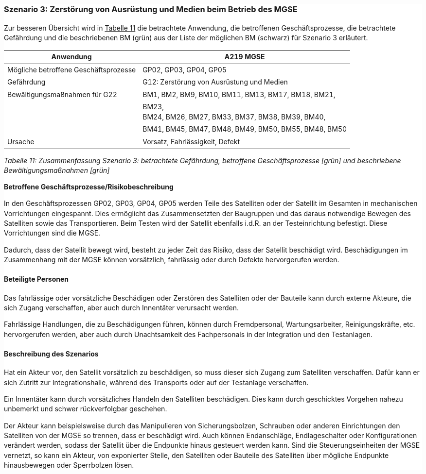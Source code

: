 ### Szenario 3: Zerstörung von Ausrüstung und Medien beim Betrieb des MGSE

Zur besseren Übersicht wird in [Tabelle 11](#page-30-0) die betrachtete Anwendung, die betroffenen Geschäftsprozesse, die betrachtete Gefährdung und die beschriebenen BM (grün) aus der Liste der möglichen BM (schwarz) für Szenario 3 erläutert.

| Anwendung                             | A219 MGSE                                                |
|---------------------------------------|----------------------------------------------------------|
| Mögliche betroffene Geschäftsprozesse | GP02, GP03, GP04, GP05                                   |
| Gefährdung                            | G12: Zerstörung von Ausrüstung und Medien                |
| Bewältigungsmaßnahmen für G22         | BM1, BM2, BM9, BM10, BM11, BM13, BM17, BM18, BM21,       |
|                                       | BM23,<br>BM24, BM26, BM27, BM33, BM37, BM38, BM39, BM40, |
|                                       | BM41, BM45, BM47, BM48, BM49, BM50, BM55, BM48, BM50     |
| Ursache                               | Vorsatz, Fahrlässigkeit, Defekt                          |

<span id="page-30-0"></span>*Tabelle 11: Zusammenfassung Szenario 3: betrachtete Gefährdung, betroffene Geschäftsprozesse [grün] und beschriebene Bewältigungsmaßnahmen [grün]*

**Betroffene Geschäftsprozesse/Risikobeschreibung**

In den Geschäftsprozessen GP02, GP03, GP04, GP05 werden Teile des Satelliten oder der Satellit im Gesamten in mechanischen Vorrichtungen eingespannt. Dies ermöglicht das Zusammensetzten der Baugruppen und das daraus notwendige Bewegen des Satelliten sowie das Transportieren. Beim Testen wird der Satellit ebenfalls i.d.R. an der Testeinrichtung befestigt. Diese Vorrichtungen sind die MGSE.

Dadurch, dass der Satellit bewegt wird, besteht zu jeder Zeit das Risiko, dass der Satellit beschädigt wird. Beschädigungen im Zusammenhang mit der MGSE können vorsätzlich, fahrlässig oder durch Defekte hervorgerufen werden.

#### **Beteiligte Personen**

Das fahrlässige oder vorsätzliche Beschädigen oder Zerstören des Satelliten oder der Bauteile kann durch externe Akteure, die sich Zugang verschaffen, aber auch durch Innentäter verursacht werden.

Fahrlässige Handlungen, die zu Beschädigungen führen, können durch Fremdpersonal, Wartungsarbeiter, Reinigungskräfte, etc. hervorgerufen werden, aber auch durch Unachtsamkeit des Fachpersonals in der Integration und den Testanlagen.

#### **Beschreibung des Szenarios**

Hat ein Akteur vor, den Satellit vorsätzlich zu beschädigen, so muss dieser sich Zugang zum Satelliten verschaffen. Dafür kann er sich Zutritt zur Integrationshalle, während des Transports oder auf der Testanlage verschaffen.

Ein Innentäter kann durch vorsätzliches Handeln den Satelliten beschädigen. Dies kann durch geschicktes Vorgehen nahezu unbemerkt und schwer rückverfolgbar geschehen.

Der Akteur kann beispielsweise durch das Manipulieren von Sicherungsbolzen, Schrauben oder anderen Einrichtungen den Satelliten von der MGSE so trennen, dass er beschädigt wird. Auch können Endanschläge, Endlageschalter oder Konfigurationen verändert werden, sodass der Satellit über die Endpunkte hinaus gesteuert werden kann. Sind die Steuerungseinheiten der MGSE vernetzt, so kann ein Akteur, von exponierter Stelle, den Satelliten oder Bauteile des Satelliten über mögliche Endpunkte hinausbewegen oder Sperrbolzen lösen.
